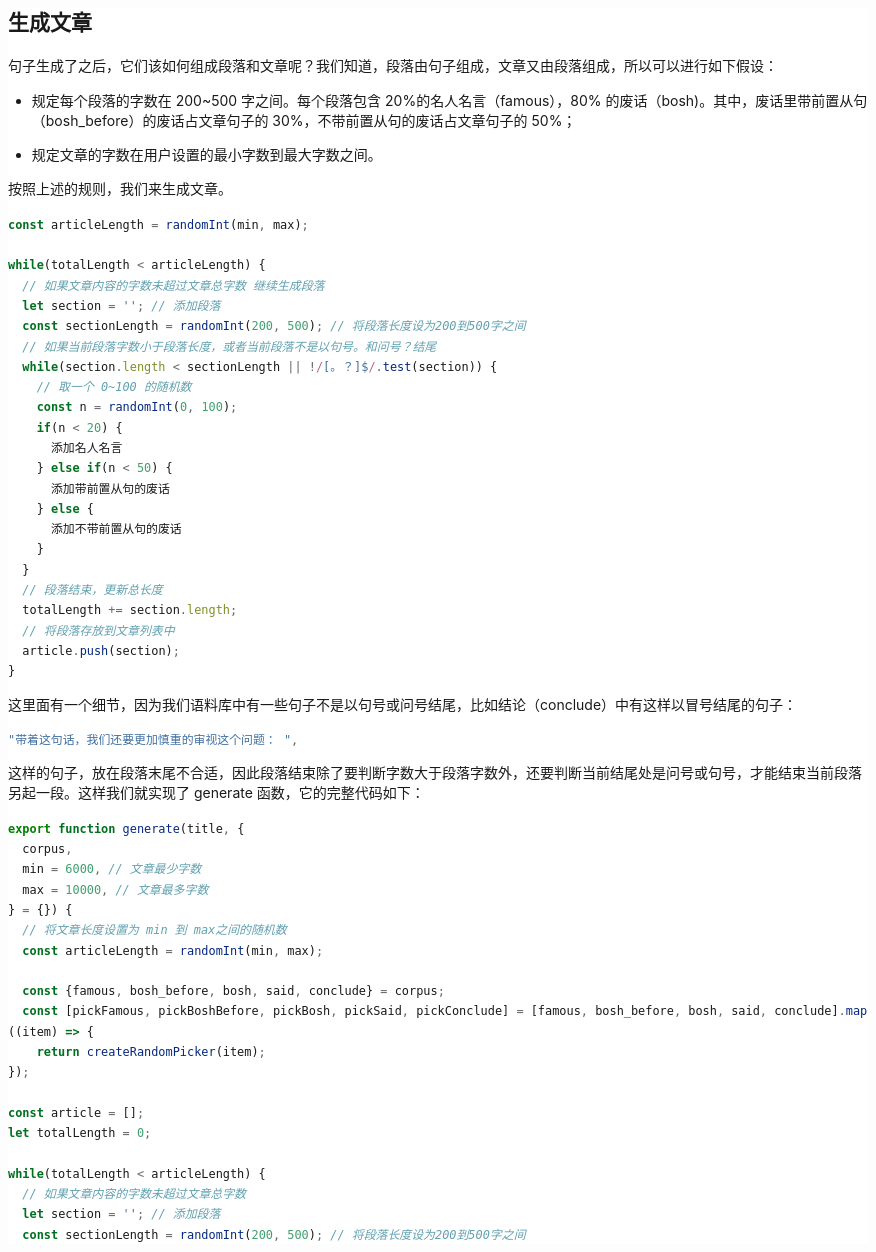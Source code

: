 ## 生成文章

句子生成了之后，它们该如何组成段落和文章呢？我们知道，段落由句子组成，文章又由段落组成，所以可以进行如下假设：

- 规定每个段落的字数在 200~500 字之间。每个段落包含 20%的名人名言（famous），80% 的废话（bosh)。其中，废话里带前置从句（bosh_before）的废话占文章句子的 30%，不带前置从句的废话占文章句子的 50%；

- 规定文章的字数在用户设置的最小字数到最大字数之间。

按照上述的规则，我们来生成文章。

```js
const articleLength = randomInt(min, max);

while(totalLength < articleLength) {
  // 如果文章内容的字数未超过文章总字数 继续生成段落
  let section = ''; // 添加段落
  const sectionLength = randomInt(200, 500); // 将段落长度设为200到500字之间
  // 如果当前段落字数小于段落长度，或者当前段落不是以句号。和问号？结尾
  while(section.length < sectionLength || !/[。？]$/.test(section)) {
    // 取一个 0~100 的随机数
    const n = randomInt(0, 100);
    if(n < 20) { 
      添加名人名言
    } else if(n < 50) {
      添加带前置从句的废话
    } else {
      添加不带前置从句的废话
    }
  }
  // 段落结束，更新总长度
  totalLength += section.length;
  // 将段落存放到文章列表中
  article.push(section);
}
```

这里面有一个细节，因为我们语料库中有一些句子不是以句号或问号结尾，比如结论（conclude）中有这样以冒号结尾的句子：

```js
"带着这句话，我们还要更加慎重的审视这个问题： ",
```

这样的句子，放在段落末尾不合适，因此段落结束除了要判断字数大于段落字数外，还要判断当前结尾处是问号或句号，才能结束当前段落另起一段。这样我们就实现了 generate 函数，它的完整代码如下：

```js
export function generate(title, {
  corpus,
  min = 6000, // 文章最少字数
  max = 10000, // 文章最多字数
} = {}) {
  // 将文章长度设置为 min 到 max之间的随机数
  const articleLength = randomInt(min, max);

  const {famous, bosh_before, bosh, said, conclude} = corpus;
  const [pickFamous, pickBoshBefore, pickBosh, pickSaid, pickConclude] = [famous, bosh_before, bosh, said, conclude].map((item) => {
    return createRandomPicker(item);
});

const article = [];
let totalLength = 0;

while(totalLength < articleLength) {
  // 如果文章内容的字数未超过文章总字数
  let section = ''; // 添加段落
  const sectionLength = randomInt(200, 500); // 将段落长度设为200到500字之间
```